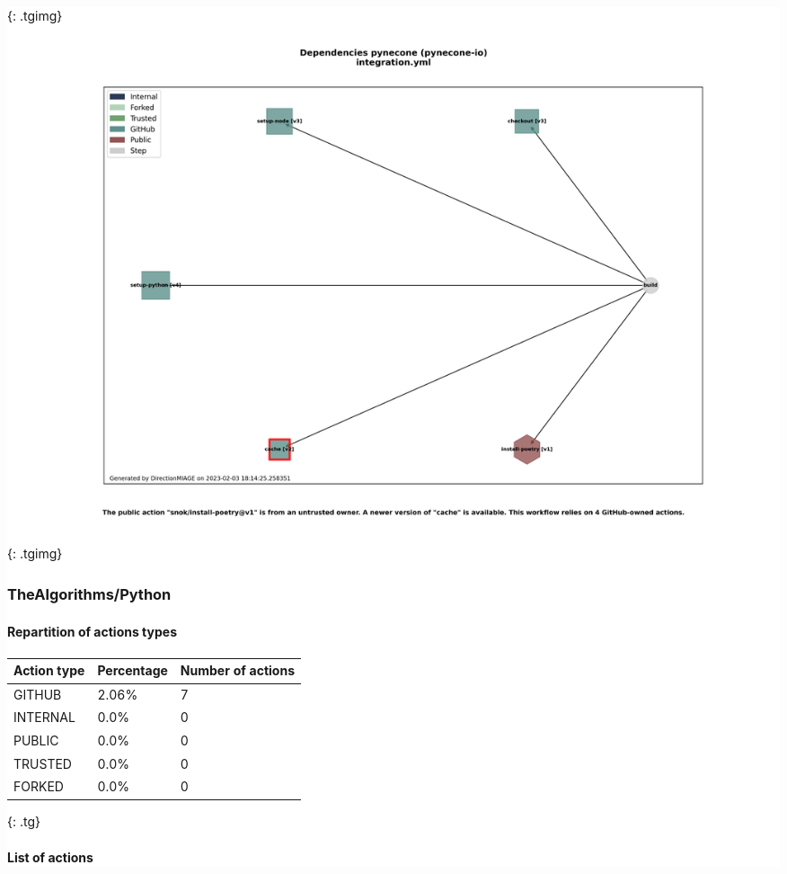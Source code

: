 {: .tgimg}
![Dependencies integration.yml](pynecone-io/pynecone/dependencies/integration.png)
{: .tgimg}

### TheAlgorithms/Python

#### Repartition of actions types

| Action type | Percentage | Number of actions |
|-------------|------------|-------------------|
| GITHUB      | 2.06%      | 7                 |
| INTERNAL    | 0.0%       | 0                 |
| PUBLIC      | 0.0%       | 0                 |
| TRUSTED     | 0.0%       | 0                 |
| FORKED      | 0.0%       | 0                 |
{: .tg}

#### List of actions
